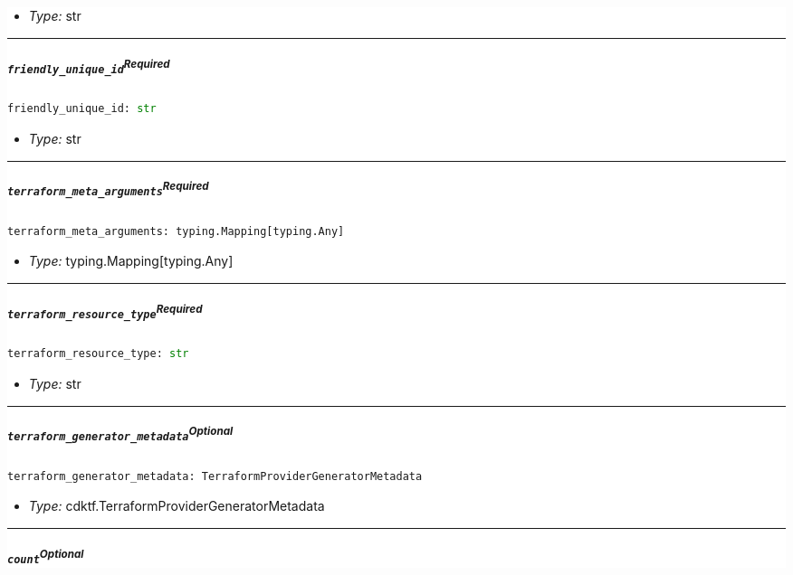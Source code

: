- *Type:* str

---

##### `friendly_unique_id`<sup>Required</sup> <a name="friendly_unique_id" id="@cdktf/provider-launchdarkly.dataLaunchdarklyEnvironment.DataLaunchdarklyEnvironment.property.friendlyUniqueId"></a>

```python
friendly_unique_id: str
```

- *Type:* str

---

##### `terraform_meta_arguments`<sup>Required</sup> <a name="terraform_meta_arguments" id="@cdktf/provider-launchdarkly.dataLaunchdarklyEnvironment.DataLaunchdarklyEnvironment.property.terraformMetaArguments"></a>

```python
terraform_meta_arguments: typing.Mapping[typing.Any]
```

- *Type:* typing.Mapping[typing.Any]

---

##### `terraform_resource_type`<sup>Required</sup> <a name="terraform_resource_type" id="@cdktf/provider-launchdarkly.dataLaunchdarklyEnvironment.DataLaunchdarklyEnvironment.property.terraformResourceType"></a>

```python
terraform_resource_type: str
```

- *Type:* str

---

##### `terraform_generator_metadata`<sup>Optional</sup> <a name="terraform_generator_metadata" id="@cdktf/provider-launchdarkly.dataLaunchdarklyEnvironment.DataLaunchdarklyEnvironment.property.terraformGeneratorMetadata"></a>

```python
terraform_generator_metadata: TerraformProviderGeneratorMetadata
```

- *Type:* cdktf.TerraformProviderGeneratorMetadata

---

##### `count`<sup>Optional</sup> <a name="count" id="@cdktf/provider-launchdarkly.dataLaunchdarklyEnvironment.DataLaunchdarklyEnvironment.property.count"></a>
